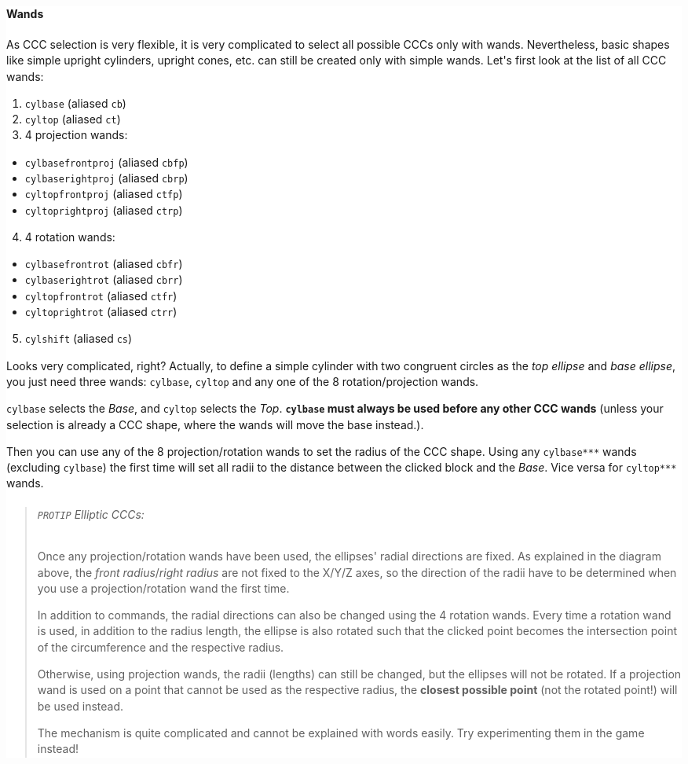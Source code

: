 #### Wands
As CCC selection is very flexible, it is very complicated to select all possible CCCs only with wands. Nevertheless,
basic shapes like simple upright cylinders, upright cones, etc. can still be created only with simple wands. Let's first
look at the list of all CCC wands:

1. `cylbase` (aliased `cb`)
2. `cyltop` (aliased `ct`)
3. 4 projection wands:
  * `cylbasefrontproj` (aliased `cbfp`)
  * `cylbaserightproj` (aliased `cbrp`)
  * `cyltopfrontproj` (aliased `ctfp`)
  * `cyltoprightproj` (aliased `ctrp`)
4. 4 rotation wands:
  * `cylbasefrontrot` (aliased `cbfr`)
  * `cylbaserightrot` (aliased `cbrr`)
  * `cyltopfrontrot` (aliased `ctfr`)
  * `cyltoprightrot` (aliased `ctrr`)
5. `cylshift` (aliased `cs`)

Looks very complicated, right? Actually, to define a simple cylinder with two congruent circles as the _top ellipse_ and
_base ellipse_, you just need three wands: `cylbase`, `cyltop` and any one of the 8 rotation/projection wands.


`cylbase` selects the _Base_, and `cyltop` selects the _Top_. **`cylbase` must always be used before any other CCC
wands** (unless your selection is already a CCC shape, where the wands will move the base instead.).

Then you can use any of the 8 projection/rotation wands to set the radius of the CCC shape. Using any `cylbase***`
wands (excluding `cylbase`) the first time will set all radii to the distance between the clicked block and the _Base_.
Vice versa for `cyltop***` wands.

> ###### `PROTIP` Elliptic CCCs:
> Once any projection/rotation wands have been used, the ellipses' radial directions are fixed. As explained in the
> diagram above, the _front radius_/_right radius_ are not fixed to the X/Y/Z axes, so the direction of the radii have
> to be determined when you use a projection/rotation wand the first time.
>
> In addition to commands, the radial directions can also be changed using the 4 rotation wands. Every time a rotation
> wand is used, in addition to the radius length, the ellipse is also rotated such that the clicked point becomes the
> intersection point of the circumference and the respective radius.
>
> Otherwise, using projection wands, the radii (lengths) can still be changed, but the ellipses will not be rotated. If
> a projection wand is used on a point that cannot be used as the respective radius, the **closest possible point** (not
> the rotated point!) will be used instead.
>
> The mechanism is quite complicated and cannot be explained with words easily. Try experimenting them in the game
> instead!
